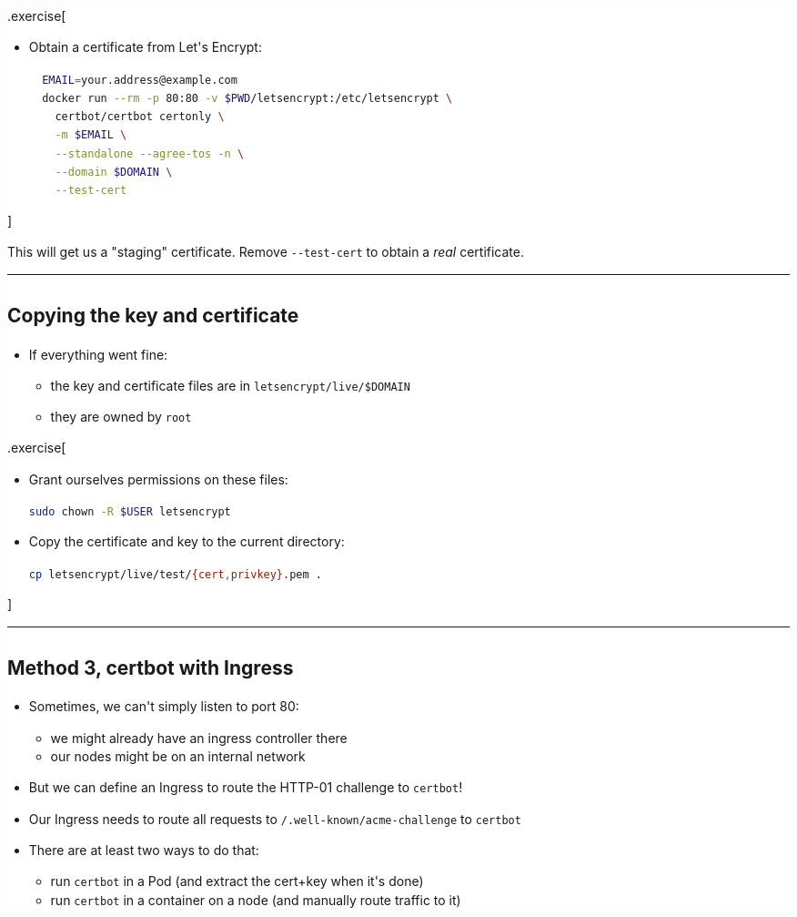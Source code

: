 .exercise[

- Obtain a certificate from Let's Encrypt:
  ```bash
    EMAIL=your.address@example.com
    docker run --rm -p 80:80 -v $PWD/letsencrypt:/etc/letsencrypt \
      certbot/certbot certonly \
      -m $EMAIL \
      --standalone --agree-tos -n \
      --domain $DOMAIN \
      --test-cert
  ```

]

This will get us a "staging" certificate.
Remove `--test-cert` to obtain a *real* certificate.

---

## Copying the key and certificate

- If everything went fine:

  - the key and certificate files are in `letsencrypt/live/$DOMAIN`

  - they are owned by `root`

.exercise[

- Grant ourselves permissions on these files:
  ```bash
  sudo chown -R $USER letsencrypt
  ```

- Copy the certificate and key to the current directory:
  ```bash
  cp letsencrypt/live/test/{cert,privkey}.pem .
  ```

]

---

## Method 3, certbot with Ingress

- Sometimes, we can't simply listen to port 80:

  - we might already have an ingress controller there
  - our nodes might be on an internal network

- But we can define an Ingress to route the HTTP-01 challenge to `certbot`!

- Our Ingress needs to route all requests to `/.well-known/acme-challenge` to `certbot`

- There are at least two ways to do that:

  - run `certbot` in a Pod (and extract the cert+key when it's done)
  - run `certbot` in a container on a node (and manually route traffic to it)
